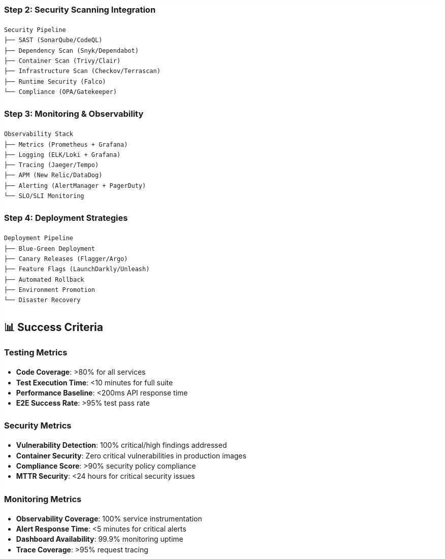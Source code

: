 ### Step 2: Security Scanning Integration
```
Security Pipeline
├── SAST (SonarQube/CodeQL)
├── Dependency Scan (Snyk/Dependabot)
├── Container Scan (Trivy/Clair)
├── Infrastructure Scan (Checkov/Terrascan)
├── Runtime Security (Falco)
└── Compliance (OPA/Gatekeeper)
```

### Step 3: Monitoring & Observability
```
Observability Stack
├── Metrics (Prometheus + Grafana)
├── Logging (ELK/Loki + Grafana)
├── Tracing (Jaeger/Tempo)
├── APM (New Relic/DataDog)
├── Alerting (AlertManager + PagerDuty)
└── SLO/SLI Monitoring
```

### Step 4: Deployment Strategies
```
Deployment Pipeline
├── Blue-Green Deployment
├── Canary Releases (Flagger/Argo)
├── Feature Flags (LaunchDarkly/Unleash)
├── Automated Rollback
├── Environment Promotion
└── Disaster Recovery
```

## 📊 Success Criteria

### Testing Metrics
- **Code Coverage**: >80% for all services
- **Test Execution Time**: <10 minutes for full suite
- **Performance Baseline**: <200ms API response time
- **E2E Success Rate**: >95% test pass rate

### Security Metrics
- **Vulnerability Detection**: 100% critical/high findings addressed
- **Container Security**: Zero critical vulnerabilities in production images
- **Compliance Score**: >90% security policy compliance
- **MTTR Security**: <24 hours for critical security issues

### Monitoring Metrics
- **Observability Coverage**: 100% service instrumentation
- **Alert Response Time**: <5 minutes for critical alerts
- **Dashboard Availability**: 99.9% monitoring uptime
- **Trace Coverage**: >95% request tracing

